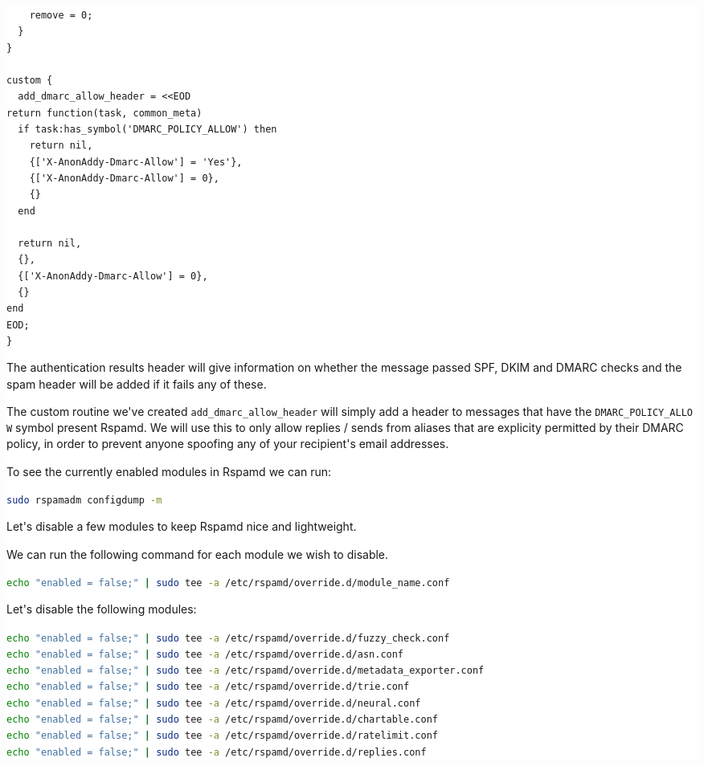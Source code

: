 ```
    remove = 0;
  }
}

custom {
  add_dmarc_allow_header = <<EOD
return function(task, common_meta)
  if task:has_symbol('DMARC_POLICY_ALLOW') then
    return nil,
    {['X-AnonAddy-Dmarc-Allow'] = 'Yes'},
    {['X-AnonAddy-Dmarc-Allow'] = 0},
    {}
  end

  return nil,
  {},
  {['X-AnonAddy-Dmarc-Allow'] = 0},
  {}
end
EOD;
}
```

The authentication results header will give information on whether the message passed SPF, DKIM and DMARC checks and the spam header will be added if it fails any of these.

The custom routine we've created `add_dmarc_allow_header` will simply add a header to messages that have the `DMARC_POLICY_ALLOW` symbol present Rspamd. We will use this to only allow replies / sends from aliases that are explicity permitted by their DMARC policy, in order to prevent anyone spoofing any of your recipient's email addresses.

To see the currently enabled modules in Rspamd we can run:

```bash
sudo rspamadm configdump -m
```

Let's disable a few modules to keep Rspamd nice and lightweight.

We can run the following command for each module we wish to disable.

```bash
echo "enabled = false;" | sudo tee -a /etc/rspamd/override.d/module_name.conf
```

Let's disable the following modules:

```bash
echo "enabled = false;" | sudo tee -a /etc/rspamd/override.d/fuzzy_check.conf
echo "enabled = false;" | sudo tee -a /etc/rspamd/override.d/asn.conf
echo "enabled = false;" | sudo tee -a /etc/rspamd/override.d/metadata_exporter.conf
echo "enabled = false;" | sudo tee -a /etc/rspamd/override.d/trie.conf
echo "enabled = false;" | sudo tee -a /etc/rspamd/override.d/neural.conf
echo "enabled = false;" | sudo tee -a /etc/rspamd/override.d/chartable.conf
echo "enabled = false;" | sudo tee -a /etc/rspamd/override.d/ratelimit.conf
echo "enabled = false;" | sudo tee -a /etc/rspamd/override.d/replies.conf
```
